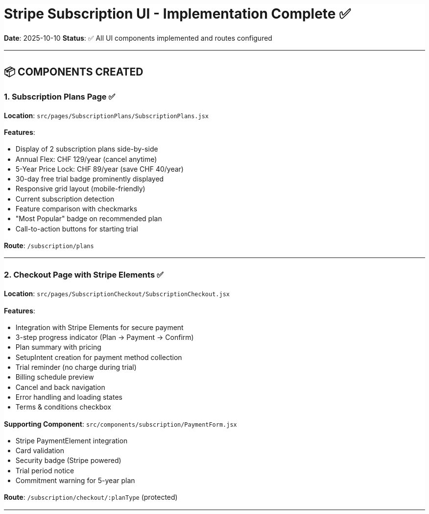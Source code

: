 # Stripe Subscription UI - Implementation Complete ✅

**Date**: 2025-10-10
**Status**: ✅ All UI components implemented and routes configured

---

## 📦 COMPONENTS CREATED

### 1. **Subscription Plans Page** ✅
**Location**: `src/pages/SubscriptionPlans/SubscriptionPlans.jsx`

**Features**:
- Display of 2 subscription plans side-by-side
- Annual Flex: CHF 129/year (cancel anytime)
- 5-Year Price Lock: CHF 89/year (save CHF 40/year)
- 30-day free trial badge prominently displayed
- Responsive grid layout (mobile-friendly)
- Current subscription detection
- Feature comparison with checkmarks
- "Most Popular" badge on recommended plan
- Call-to-action buttons for starting trial

**Route**: `/subscription/plans`

---

### 2. **Checkout Page with Stripe Elements** ✅
**Location**: `src/pages/SubscriptionCheckout/SubscriptionCheckout.jsx`

**Features**:
- Integration with Stripe Elements for secure payment
- 3-step progress indicator (Plan → Payment → Confirm)
- Plan summary with pricing
- SetupIntent creation for payment method collection
- Trial reminder (no charge during trial)
- Billing schedule preview
- Cancel and back navigation
- Error handling and loading states
- Terms & conditions checkbox

**Supporting Component**: `src/components/subscription/PaymentForm.jsx`
- Stripe PaymentElement integration
- Card validation
- Security badge (Stripe powered)
- Trial period notice
- Commitment warning for 5-year plan

**Route**: `/subscription/checkout/:planType` (protected)

---
